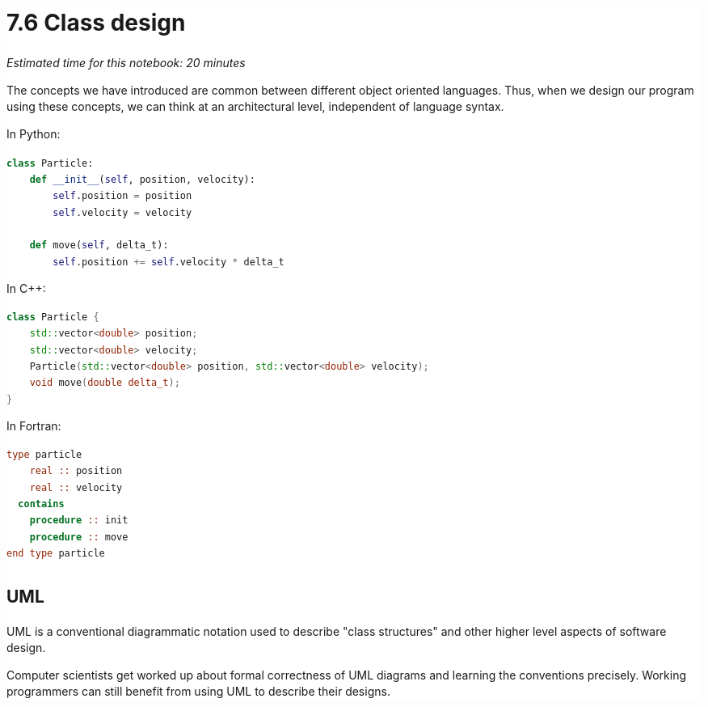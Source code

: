 # 7.6 Class design

*Estimated time for this notebook: 20 minutes*


The concepts we have introduced are common between different object oriented languages.
Thus, when we design our program using these concepts, we can think at an architectural level,
independent of language syntax.

In Python:



```python
class Particle:
    def __init__(self, position, velocity):
        self.position = position
        self.velocity = velocity

    def move(self, delta_t):
        self.position += self.velocity * delta_t
```

In C++:

``` cpp
class Particle {
    std::vector<double> position;
    std::vector<double> velocity;
    Particle(std::vector<double> position, std::vector<double> velocity);
    void move(double delta_t);
}
```

In Fortran:

``` fortran
type particle
    real :: position
    real :: velocity
  contains
    procedure :: init
    procedure :: move
end type particle
```

## UML


UML is a conventional diagrammatic notation used to describe "class structures" and other higher level
aspects of software design.

Computer scientists get worked up about formal correctness of UML diagrams and learning the conventions precisely.
Working programmers can still benefit from using UML to describe their designs.
